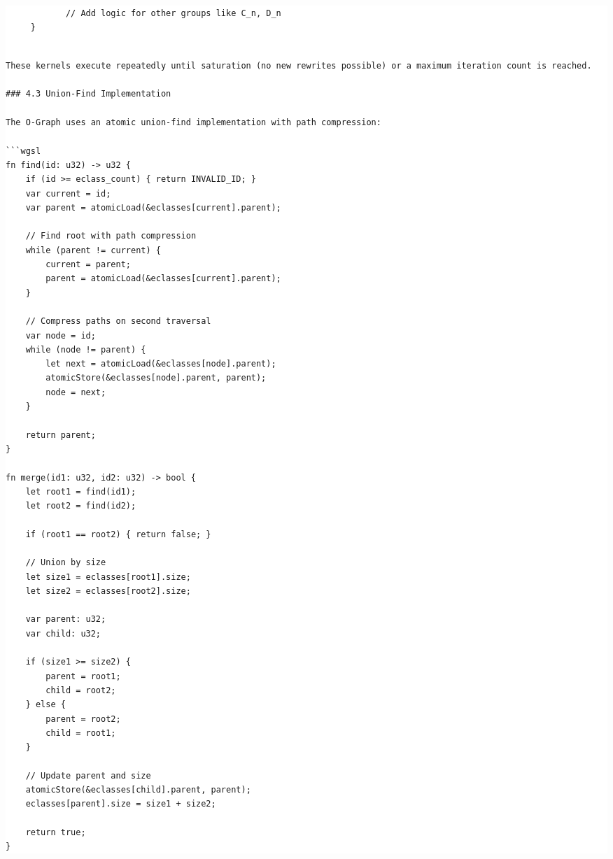 				// Add logic for other groups like C_n, D_n
		 }
```

These kernels execute repeatedly until saturation (no new rewrites possible) or a maximum iteration count is reached.

### 4.3 Union-Find Implementation

The O-Graph uses an atomic union-find implementation with path compression:

```wgsl
fn find(id: u32) -> u32 {
	if (id >= eclass_count) { return INVALID_ID; }
	var current = id;
	var parent = atomicLoad(&eclasses[current].parent);

	// Find root with path compression
	while (parent != current) {
		current = parent;
		parent = atomicLoad(&eclasses[current].parent);
	}

	// Compress paths on second traversal
	var node = id;
	while (node != parent) {
		let next = atomicLoad(&eclasses[node].parent);
		atomicStore(&eclasses[node].parent, parent);
		node = next;
	}

	return parent;
}

fn merge(id1: u32, id2: u32) -> bool {
	let root1 = find(id1);
	let root2 = find(id2);

	if (root1 == root2) { return false; }

	// Union by size
	let size1 = eclasses[root1].size;
	let size2 = eclasses[root2].size;

	var parent: u32;
	var child: u32;

	if (size1 >= size2) {
		parent = root1;
		child = root2;
	} else {
		parent = root2;
		child = root1;
	}

	// Update parent and size
	atomicStore(&eclasses[child].parent, parent);
	eclasses[parent].size = size1 + size2;

	return true;
}
```
